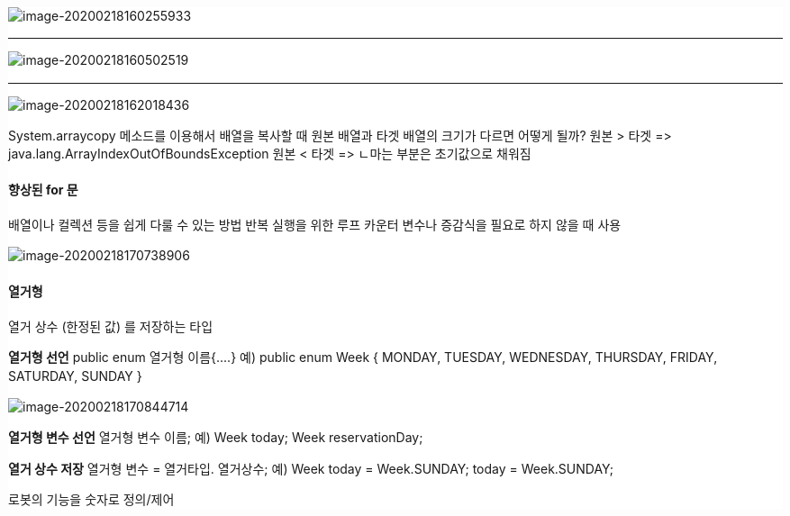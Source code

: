 ![image-20200218160255933](C:\Users\HPE\AppData\Roaming\Typora\typora-user-images\image-20200218160255933.png)

---

![image-20200218160502519](C:\Users\HPE\AppData\Roaming\Typora\typora-user-images\image-20200218160502519.png)

---

![image-20200218162018436](C:\Users\HPE\AppData\Roaming\Typora\typora-user-images\image-20200218162018436.png)

System.arraycopy 메소드를 이용해서 배열을 복사할 때
원본 배열과 타겟 배열의 크기가 다르면 어떻게 될까?
원본 > 타겟 => java.lang.ArrayIndexOutOfBoundsException
원본 < 타겟 => ㄴ마는 부분은 초기값으로 채워짐



#### 향상된 for 문

배열이나 컬렉션 등을 쉽게 다룰 수 있는 방법
반복 실행을 위한 루프 카운터 변수나 증감식을 필요로 하지 않을 때 사용

![image-20200218170738906](C:\Users\HPE\AppData\Roaming\Typora\typora-user-images\image-20200218170738906.png)

#### 열거형

열거 상수 (한정된 값) 를 저장하는 타입

**열거형 선언**
public enum 열거형 이름{....}
예) public enum Week { MONDAY, TUESDAY, WEDNESDAY, THURSDAY, FRIDAY,  SATURDAY, SUNDAY }

![image-20200218170844714](C:\Users\HPE\AppData\Roaming\Typora\typora-user-images\image-20200218170844714.png)

**열거형 변수 선언**
열거형 변수 이름;
예) Week today;
	  Week reservationDay;

**열거 상수 저장**
열거형 변수 = 열거타입. 열거상수;
예)
Week today = Week.SUNDAY;
today = Week.SUNDAY;

로봇의 기능을 숫자로 정의/제어

